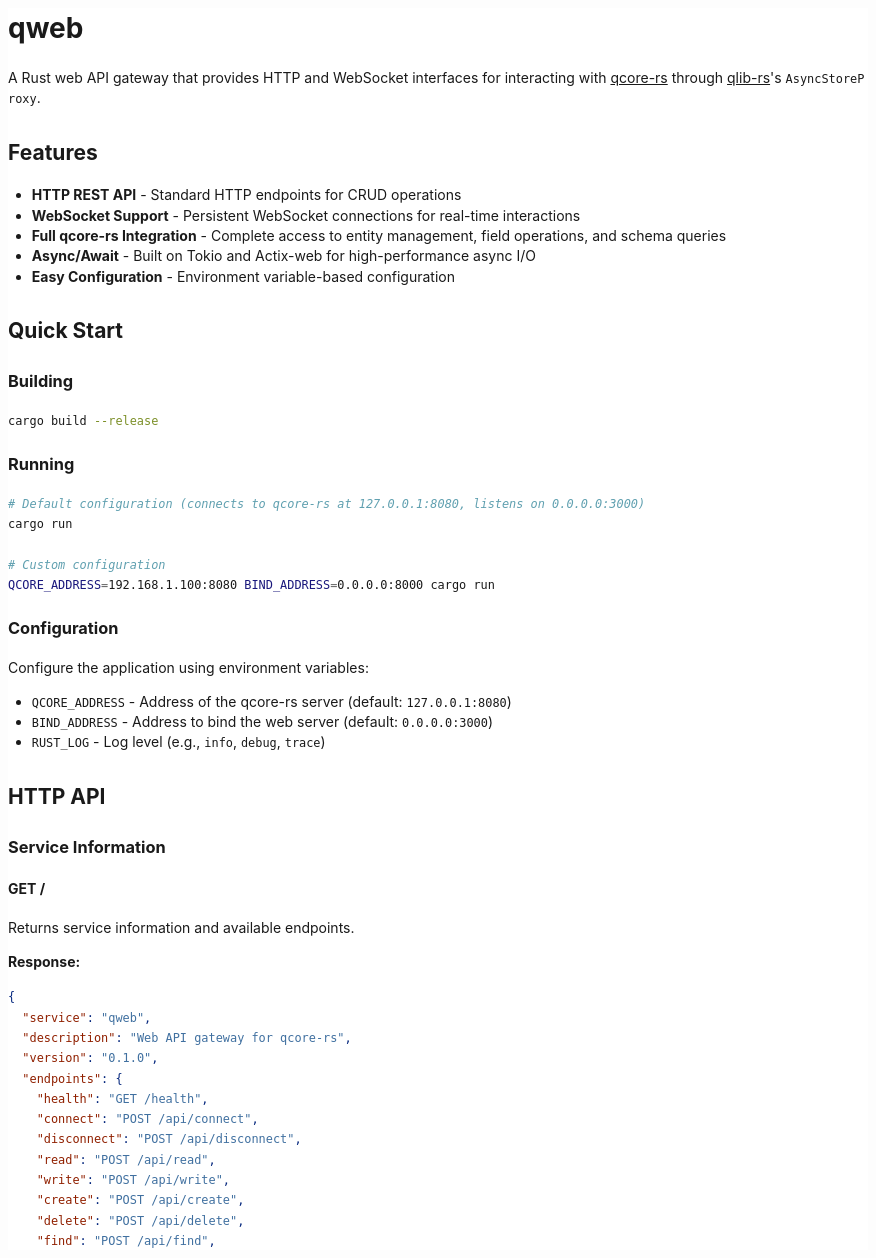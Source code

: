 # qweb

A Rust web API gateway that provides HTTP and WebSocket interfaces for interacting with [qcore-rs](https://github.com/rqure/qcore-rs) through [qlib-rs](https://github.com/rqure/qlib-rs)'s `AsyncStoreProxy`.

## Features

- **HTTP REST API** - Standard HTTP endpoints for CRUD operations
- **WebSocket Support** - Persistent WebSocket connections for real-time interactions
- **Full qcore-rs Integration** - Complete access to entity management, field operations, and schema queries
- **Async/Await** - Built on Tokio and Actix-web for high-performance async I/O
- **Easy Configuration** - Environment variable-based configuration

## Quick Start

### Building

```bash
cargo build --release
```

### Running

```bash
# Default configuration (connects to qcore-rs at 127.0.0.1:8080, listens on 0.0.0.0:3000)
cargo run

# Custom configuration
QCORE_ADDRESS=192.168.1.100:8080 BIND_ADDRESS=0.0.0.0:8000 cargo run
```

### Configuration

Configure the application using environment variables:

- `QCORE_ADDRESS` - Address of the qcore-rs server (default: `127.0.0.1:8080`)
- `BIND_ADDRESS` - Address to bind the web server (default: `0.0.0.0:3000`)
- `RUST_LOG` - Log level (e.g., `info`, `debug`, `trace`)

## HTTP API

### Service Information

#### GET /

Returns service information and available endpoints.

**Response:**
```json
{
  "service": "qweb",
  "description": "Web API gateway for qcore-rs",
  "version": "0.1.0",
  "endpoints": {
    "health": "GET /health",
    "connect": "POST /api/connect",
    "disconnect": "POST /api/disconnect",
    "read": "POST /api/read",
    "write": "POST /api/write",
    "create": "POST /api/create",
    "delete": "POST /api/delete",
    "find": "POST /api/find",
```